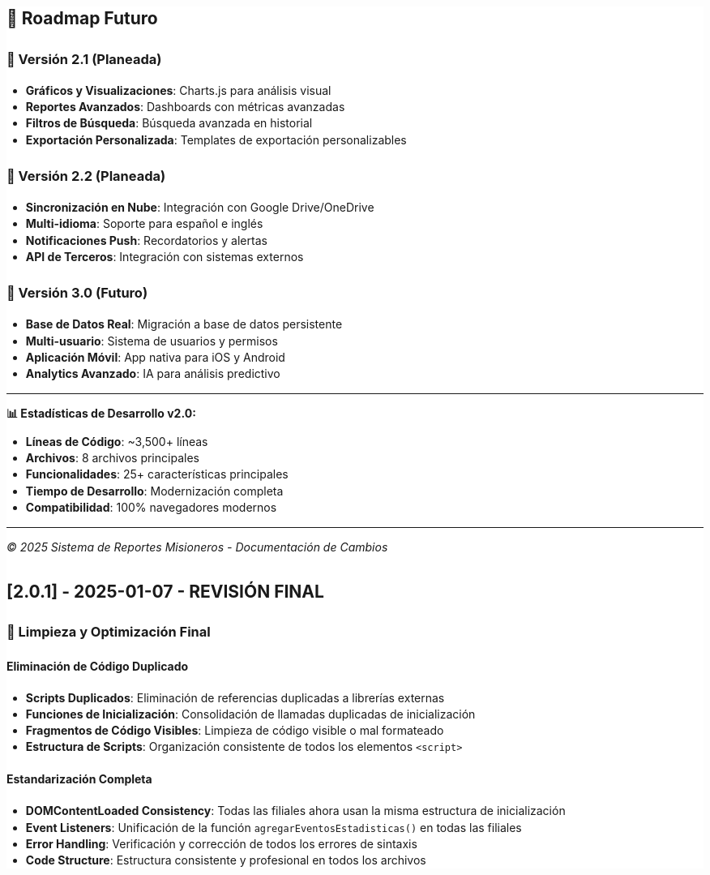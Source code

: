 
## 🚀 Roadmap Futuro

### 🔮 Versión 2.1 (Planeada)
- **Gráficos y Visualizaciones**: Charts.js para análisis visual
- **Reportes Avanzados**: Dashboards con métricas avanzadas
- **Filtros de Búsqueda**: Búsqueda avanzada en historial
- **Exportación Personalizada**: Templates de exportación personalizables

### 🌟 Versión 2.2 (Planeada)
- **Sincronización en Nube**: Integración con Google Drive/OneDrive
- **Multi-idioma**: Soporte para español e inglés
- **Notificaciones Push**: Recordatorios y alertas
- **API de Terceros**: Integración con sistemas externos

### 🎯 Versión 3.0 (Futuro)
- **Base de Datos Real**: Migración a base de datos persistente
- **Multi-usuario**: Sistema de usuarios y permisos
- **Aplicación Móvil**: App nativa para iOS y Android
- **Analytics Avanzado**: IA para análisis predictivo

---

**📊 Estadísticas de Desarrollo v2.0:**
- **Líneas de Código**: ~3,500+ líneas
- **Archivos**: 8 archivos principales
- **Funcionalidades**: 25+ características principales
- **Tiempo de Desarrollo**: Modernización completa
- **Compatibilidad**: 100% navegadores modernos

---

*© 2025 Sistema de Reportes Misioneros - Documentación de Cambios*

## [2.0.1] - 2025-01-07 - REVISIÓN FINAL

### 🧹 Limpieza y Optimización Final

#### Eliminación de Código Duplicado
- **Scripts Duplicados**: Eliminación de referencias duplicadas a librerías externas
- **Funciones de Inicialización**: Consolidación de llamadas duplicadas de inicialización
- **Fragmentos de Código Visibles**: Limpieza de código visible o mal formateado
- **Estructura de Scripts**: Organización consistente de todos los elementos `<script>`

#### Estandarización Completa
- **DOMContentLoaded Consistency**: Todas las filiales ahora usan la misma estructura de inicialización
- **Event Listeners**: Unificación de la función `agregarEventosEstadisticas()` en todas las filiales
- **Error Handling**: Verificación y corrección de todos los errores de sintaxis
- **Code Structure**: Estructura consistente y profesional en todos los archivos

